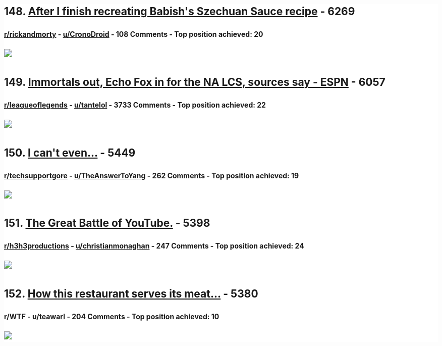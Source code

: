 ## 148. [After I finish recreating Babish's Szechuan Sauce recipe](http://reddit.com/r/rickandmorty/comments/776dxm/after_i_finish_recreating_babishs_szechuan_sauce/) - 6269
#### [r/rickandmorty](http://reddit.com/r/rickandmorty) - [u/CronoDroid](http://reddit.com/u/CronoDroid) - 108 Comments - Top position achieved: 20

<a href="https://i.redd.it/r99kmea2bgsz.jpg"><img src="https://b.thumbs.redditmedia.com/9CQyGX4sO18sYKXVArFa_BMPlx_4WSLvdiQRb60Qwxc.jpg"></img></a>

## 149. [Immortals out, Echo Fox in for the NA LCS, sources say - ESPN](http://reddit.com/r/leagueoflegends/comments/7779jt/immortals_out_echo_fox_in_for_the_na_lcs_sources/) - 6057
#### [r/leagueoflegends](http://reddit.com/r/leagueoflegends) - [u/tantelol](http://reddit.com/u/tantelol) - 3733 Comments - Top position achieved: 22

<a href="http://www.espn.com/esports/story/_/id/21063368/immortals-echo-fox-na-lcs-sources-say"><img src="https://a.thumbs.redditmedia.com/Y4L8LAo1bEgNv6-Vt1mrcgEOzr9A9uEv-Qcn5BLaUM8.jpg"></img></a>

## 150. [I can't even...](http://reddit.com/r/techsupportgore/comments/775kk2/i_cant_even/) - 5449
#### [r/techsupportgore](http://reddit.com/r/techsupportgore) - [u/TheAnswerToYang](http://reddit.com/u/TheAnswerToYang) - 262 Comments - Top position achieved: 19

<a href="https://i.imgur.com/9ISogPp.jpg"><img src="https://b.thumbs.redditmedia.com/QbAVl9kNS8JzvSQ3a7U5I2IDNpxJwg0FUDj2ObTdJqU.jpg"></img></a>

## 151. [The Great Battle of YouTube.](http://reddit.com/r/h3h3productions/comments/7764zj/the_great_battle_of_youtube/) - 5398
#### [r/h3h3productions](http://reddit.com/r/h3h3productions) - [u/christianmonaghan](http://reddit.com/u/christianmonaghan) - 247 Comments - Top position achieved: 24

<a href="https://i.redd.it/os9zlo3oyksz.jpg"><img src="https://a.thumbs.redditmedia.com/An8ZAK-s73QH6G099UAngJ6nFmfVAqiEeqQlBxrDRv8.jpg"></img></a>

## 152. [How this restaurant serves its meat...](http://reddit.com/r/WTF/comments/776gxl/how_this_restaurant_serves_its_meat/) - 5380
#### [r/WTF](http://reddit.com/r/WTF) - [u/teawarl](http://reddit.com/u/teawarl) - 204 Comments - Top position achieved: 10

<a href="https://i.redd.it/tw3t6xx1alsz.jpg"><img src="image"></img></a>
